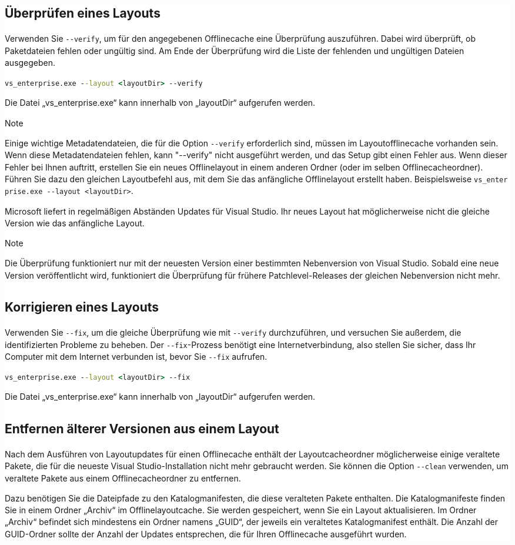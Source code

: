 ## <a name="verify-a-layout"></a>Überprüfen eines Layouts

Verwenden Sie `--verify`, um für den angegebenen Offlinecache eine Überprüfung auszuführen. Dabei wird überprüft, ob Paketdateien fehlen oder ungültig sind. Am Ende der Überprüfung wird die Liste der fehlenden und ungültigen Dateien ausgegeben.

```cmd
vs_enterprise.exe --layout <layoutDir> --verify
```

Die Datei „vs_enterprise.exe“ kann innerhalb von „layoutDir“ aufgerufen werden.

> [!NOTE]
> Einige wichtige Metadatendateien, die für die Option `--verify` erforderlich sind, müssen im Layoutofflinecache vorhanden sein. Wenn diese Metadatendateien fehlen, kann "--verify" nicht ausgeführt werden, und das Setup gibt einen Fehler aus. Wenn dieser Fehler bei Ihnen auftritt, erstellen Sie ein neues Offlinelayout in einem anderen Ordner (oder im selben Offlinecacheordner). Führen Sie dazu den gleichen Layoutbefehl aus, mit dem Sie das anfängliche Offlinelayout erstellt haben. Beispielsweise `vs_enterprise.exe --layout <layoutDir>`.

Microsoft liefert in regelmäßigen Abständen Updates für Visual Studio. Ihr neues Layout hat möglicherweise nicht die gleiche Version wie das anfängliche Layout.

> [!NOTE]
> Die Überprüfung funktioniert nur mit der neuesten Version einer bestimmten Nebenversion von Visual Studio. Sobald eine neue Version veröffentlicht wird, funktioniert die Überprüfung für frühere Patchlevel-Releases der gleichen Nebenversion nicht mehr.

## <a name="fix-a-layout"></a>Korrigieren eines Layouts

Verwenden Sie `--fix`, um die gleiche Überprüfung wie mit `--verify` durchzuführen, und versuchen Sie außerdem, die identifizierten Probleme zu beheben. Der `--fix`-Prozess benötigt eine Internetverbindung, also stellen Sie sicher, dass Ihr Computer mit dem Internet verbunden ist, bevor Sie `--fix` aufrufen.

```cmd
vs_enterprise.exe --layout <layoutDir> --fix
```

Die Datei „vs_enterprise.exe“ kann innerhalb von „layoutDir“ aufgerufen werden.

## <a name="remove-older-versions-from-a-layout"></a>Entfernen älterer Versionen aus einem Layout

Nach dem Ausführen von Layoutupdates für einen Offlinecache enthält der Layoutcacheordner möglicherweise einige veraltete Pakete, die für die neueste Visual Studio-Installation nicht mehr gebraucht werden. Sie können die Option `--clean` verwenden, um veraltete Pakete aus einem Offlinecacheordner zu entfernen.

Dazu benötigen Sie die Dateipfade zu den Katalogmanifesten, die diese veralteten Pakete enthalten. Die Katalogmanifeste finden Sie in einem Ordner „Archiv“ im Offlinelayoutcache. Sie werden gespeichert, wenn Sie ein Layout aktualisieren. Im Ordner „Archiv“ befindet sich mindestens ein Ordner namens „GUID“, der jeweils ein veraltetes Katalogmanifest enthält. Die Anzahl der GUID-Ordner sollte der Anzahl der Updates entsprechen, die für Ihren Offlinecache ausgeführt wurden.
